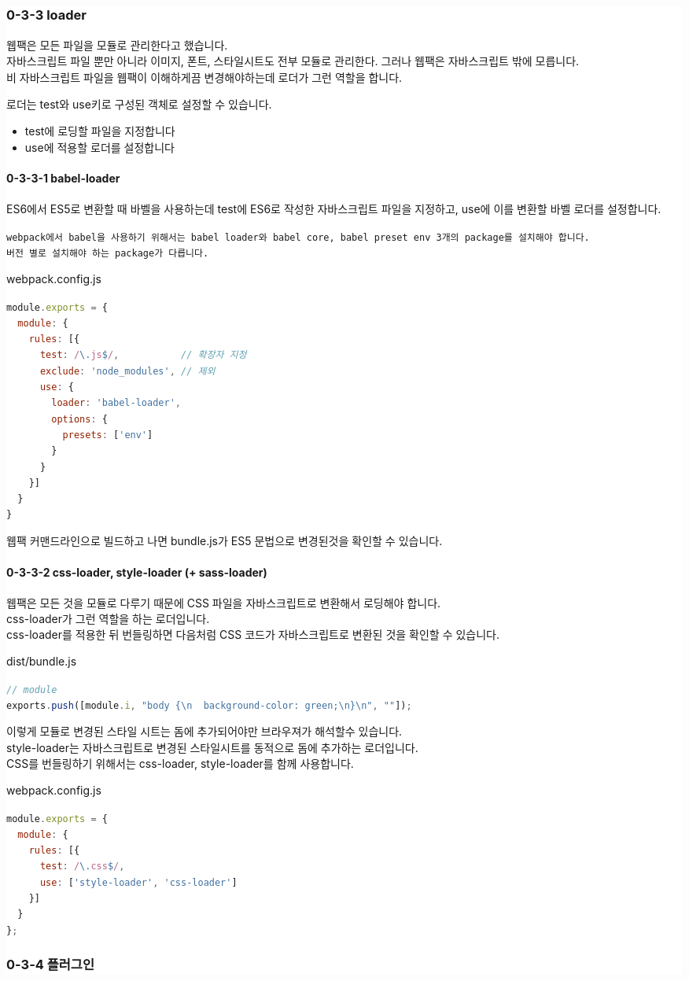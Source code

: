 ### 0-3-3 loader

웹팩은 모든 파일을 모듈로 관리한다고 했습니다. <br />
자바스크립트 파일 뿐만 아니라 이미지, 폰트, 스타일시트도 전부 모듈로 관리한다. 그러나 웹팩은 자바스크립트 밖에 모릅니다. <br />
비 자바스크립트 파일을 웹팩이 이해하게끔 변경해야하는데 로더가 그런 역할을 합니다.

로더는 test와 use키로 구성된 객체로 설정할 수 있습니다.
- test에 로딩할 파일을 지정합니다
- use에 적용할 로더를 설정합니다

#### 0-3-3-1 babel-loader
ES6에서 ES5로 변환할 때 바벨을 사용하는데 test에 ES6로 작성한 자바스크립트 파일을 지정하고, use에 이를 변환할 바벨 로더를 설정합니다.
```
webpack에서 babel을 사용하기 위해서는 babel loader와 babel core, babel preset env 3개의 package를 설치해야 합니다.
버전 별로 설치해야 하는 package가 다릅니다.
```

webpack.config.js
```javascript
module.exports = {
  module: {
    rules: [{
      test: /\.js$/,           // 확장자 지정
      exclude: 'node_modules', // 제외
      use: {
        loader: 'babel-loader',
        options: {
          presets: ['env']
        }
      }
    }]
  }
}
```
웹팩 커맨드라인으로 빌드하고 나면 bundle.js가 ES5 문법으로 변경된것을 확인할 수 있습니다.


#### 0-3-3-2 css-loader, style-loader (+ sass-loader)

웹팩은 모든 것을 모듈로 다루기 때문에 CSS 파일을 자바스크립트로 변환해서 로딩해야 합니다.<br />
css-loader가 그런 역할을 하는 로더입니다.<br />
css-loader를 적용한 뒤 번들링하면 다음처럼 CSS 코드가 자바스크립트로 변환된 것을 확인할 수 있습니다.

dist/bundle.js
```javascript
// module
exports.push([module.i, "body {\n  background-color: green;\n}\n", ""]);
```
이렇게 모듈로 변경된 스타일 시트는 돔에 추가되어야만 브라우져가 해석할수 있습니다. <br />
style-loader는 자바스크립트로 변경된 스타일시트를 동적으로 돔에 추가하는 로더입니다. <br />
CSS를 번들링하기 위해서는 css-loader, style-loader를 함께 사용합니다.

webpack.config.js
```javascript
module.exports = {
  module: {
    rules: [{
      test: /\.css$/,
      use: ['style-loader', 'css-loader']
    }]
  }
};
```
### 0-3-4 플러그인

